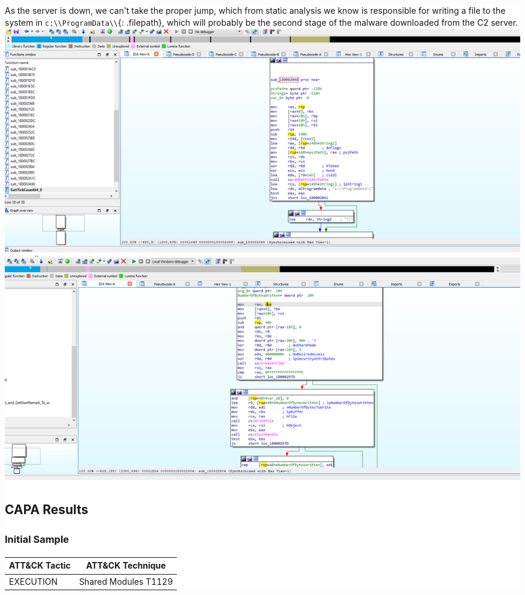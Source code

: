 As the server is down, we can't take the proper jump, which from static analysis we know is responsible for writing a file to the system in `c:\\ProgramData\\`{: .filepath}, which will probably be the second stage of the malware downloaded from the C2 server.
![](/assets/img/posts/2024-07-14-IcedId/11.png)
![](/assets/img/posts/2024-07-14-IcedId/13.png)

## CAPA Results

### Initial Sample

ATT&CK Tactic          | ATT&CK Technique
-----------------------|-------------------------------------------------------------------
EXECUTION              | Shared Modules T1129

